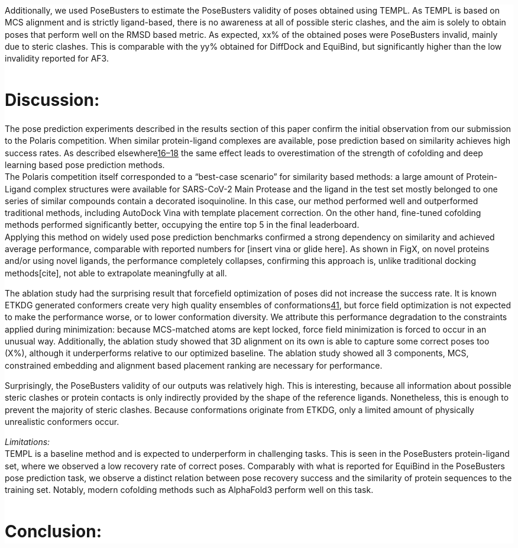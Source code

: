 Additionally, we used PoseBusters to estimate the PoseBusters validity of poses obtained using TEMPL. As TEMPL is based on MCS alignment and is strictly ligand-based, there is no awareness at all of possible steric clashes, and the aim is solely to obtain poses that perform well on the RMSD based metric. As expected, xx% of the obtained poses were PoseBusters invalid, mainly due to steric clashes. This is comparable with the yy% obtained for DiffDock and EquiBind, but significantly higher than the low invalidity reported for AF3.

# Discussion:

The pose prediction experiments described in the results section of this paper confirm the initial observation from our submission to the Polaris competition. When similar protein-ligand complexes are available, pose prediction based on similarity achieves high success rates. As described elsewhere[16–18](https://www.zotero.org/google-docs/?N8wSPj) the same effect leads to overestimation of the strength of cofolding and deep learning based pose prediction methods.   
The Polaris competition itself corresponded to a “best-case scenario” for similarity based methods: a large amount of Protein-Ligand complex structures were available for SARS-CoV-2 Main Protease and the ligand in the test set mostly belonged to one series of similar compounds contain a decorated isoquinoline. In this case, our method performed well and outperformed traditional methods, including AutoDock Vina with template placement correction. On the other hand, fine-tuned cofolding methods performed significantly better, occupying the entire top 5 in the final leaderboard.  
Applying this method on widely used pose prediction benchmarks confirmed a strong dependency on similarity and achieved average performance, comparable with reported numbers for \[insert vina or glide here\]. As shown in FigX, on novel proteins and/or using novel ligands, the performance completely collapses, confirming this approach is, unlike traditional docking methods\[cite\], not able to extrapolate meaningfully at all.

The ablation study had the surprising result that forcefield optimization of poses did not increase the success rate. It is known ETKDG generated conformers create very high quality ensembles of conformations[41](https://www.zotero.org/google-docs/?x17qUl), but force field optimization is not expected to make the performance worse, or to lower conformation diversity. We attribute this performance degradation to the constraints applied during minimization: because MCS-matched atoms are kept locked, force field minimization is forced to occur in an unusual way. Additionally, the ablation study showed that 3D alignment on its own is able to capture some correct poses too (X%), although it underperforms relative to our optimized baseline. The ablation study showed all 3 components, MCS, constrained embedding and alignment based placement ranking are necessary for performance.

Surprisingly, the PoseBusters validity of our outputs was relatively high. This is interesting, because all information about possible steric clashes or protein contacts is only indirectly provided by the shape of the reference ligands. Nonetheless, this is enough to prevent the majority of steric clashes. Because conformations originate from ETKDG, only a limited amount of physically unrealistic conformers occur.

*Limitations:*  
TEMPL is a baseline method and is expected to underperform in challenging tasks. This is seen in the PoseBusters protein-ligand set, where we observed a low recovery rate of correct poses. Comparably with what is reported for EquiBind in the PoseBusters pose prediction task, we observe a distinct relation between pose recovery success and the similarity of protein sequences to the training set. Notably, modern cofolding methods such as AlphaFold3 perform well on this task.

# Conclusion:


[image1]: docs/api/templ.png
